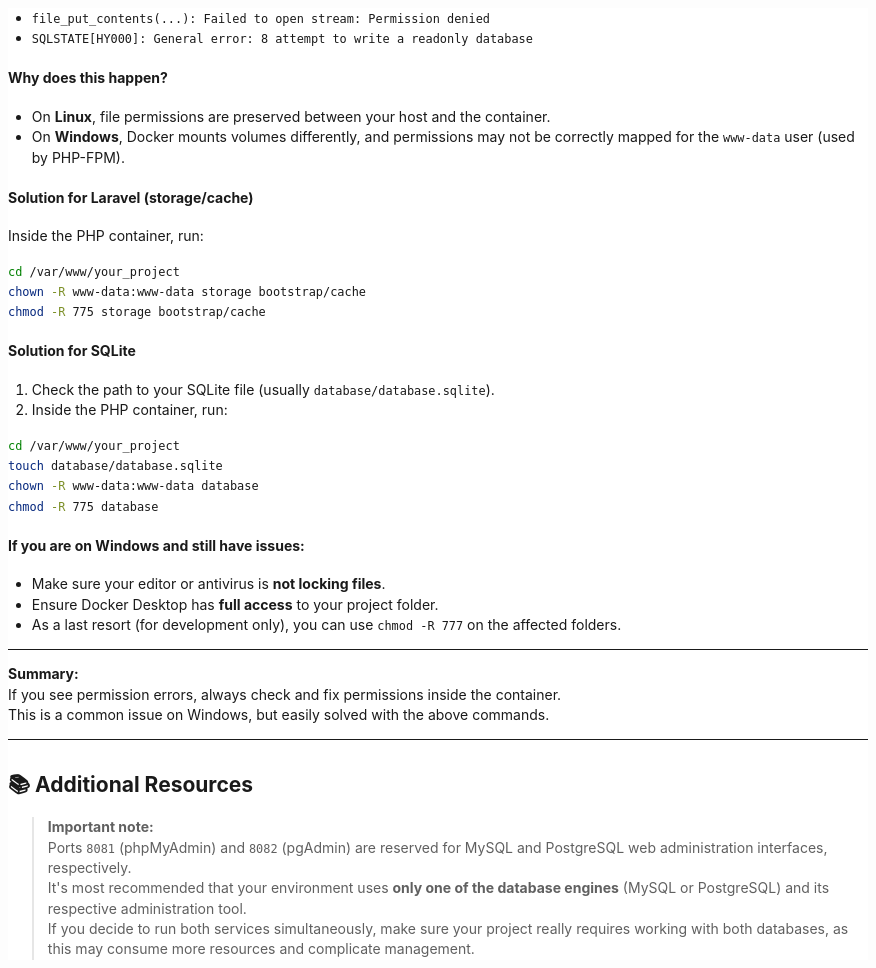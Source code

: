 -   `file_put_contents(...): Failed to open stream: Permission denied`
-   `SQLSTATE[HY000]: General error: 8 attempt to write a readonly database`

#### Why does this happen?

-   On **Linux**, file permissions are preserved between your host and the container.
-   On **Windows**, Docker mounts volumes differently, and permissions may not be correctly mapped for the `www-data` user (used by PHP-FPM).

#### Solution for Laravel (storage/cache)

Inside the PHP container, run:

```sh
cd /var/www/your_project
chown -R www-data:www-data storage bootstrap/cache
chmod -R 775 storage bootstrap/cache
```

#### Solution for SQLite

1. Check the path to your SQLite file (usually `database/database.sqlite`).
2. Inside the PHP container, run:

```sh
cd /var/www/your_project
touch database/database.sqlite
chown -R www-data:www-data database
chmod -R 775 database
```

#### If you are on Windows and still have issues:

-   Make sure your editor or antivirus is **not locking files**.
-   Ensure Docker Desktop has **full access** to your project folder.
-   As a last resort (for development only), you can use `chmod -R 777` on the affected folders.

---

**Summary:**  
If you see permission errors, always check and fix permissions inside the container.  
This is a common issue on Windows, but easily solved with the above commands.

---

## 📚 Additional Resources

> **Important note:**  
> Ports `8081` (phpMyAdmin) and `8082` (pgAdmin) are reserved for MySQL and PostgreSQL web administration interfaces, respectively.  
> It's most recommended that your environment uses **only one of the database engines** (MySQL or PostgreSQL) and its respective administration tool.  
> If you decide to run both services simultaneously, make sure your project really requires working with both databases, as this may consume more resources and complicate management.
